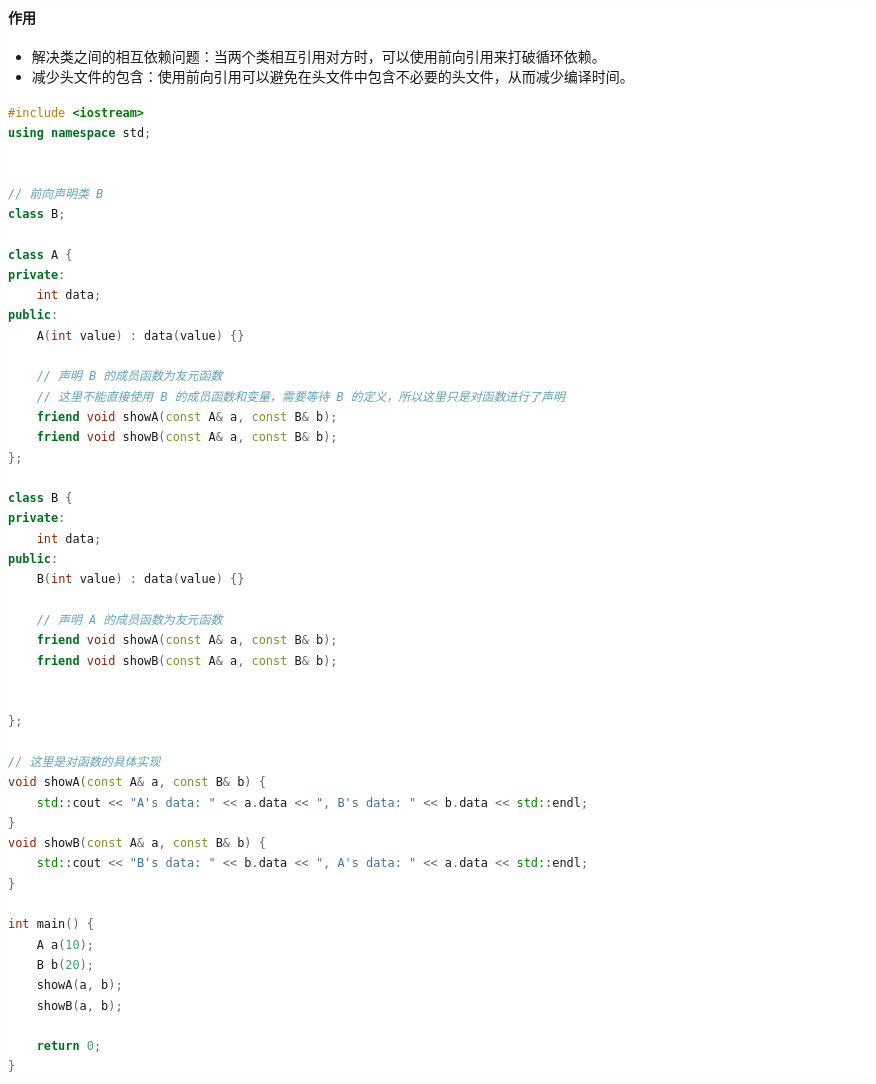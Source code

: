 
#### 作用

- 解决类之间的相互依赖问题：当两个类相互引用对方时，可以使用前向引用来打破循环依赖。
- 减少头文件的包含：使用前向引用可以避免在头文件中包含不必要的头文件，从而减少编译时间。

```cpp
#include <iostream>
using namespace std;


// 前向声明类 B
class B;

class A {
private:
    int data;
public:
    A(int value) : data(value) {}

    // 声明 B 的成员函数为友元函数
    // 这里不能直接使用 B 的成员函数和变量，需要等待 B 的定义，所以这里只是对函数进行了声明
    friend void showA(const A& a, const B& b);
    friend void showB(const A& a, const B& b);
};

class B {
private:
    int data;
public:
    B(int value) : data(value) {}

    // 声明 A 的成员函数为友元函数
    friend void showA(const A& a, const B& b);
    friend void showB(const A& a, const B& b);


};

// 这里是对函数的具体实现
void showA(const A& a, const B& b) {
    std::cout << "A's data: " << a.data << ", B's data: " << b.data << std::endl;
}
void showB(const A& a, const B& b) {
    std::cout << "B's data: " << b.data << ", A's data: " << a.data << std::endl;
}

int main() {
    A a(10);
    B b(20);
    showA(a, b);
    showB(a, b);

    return 0;
}
```
